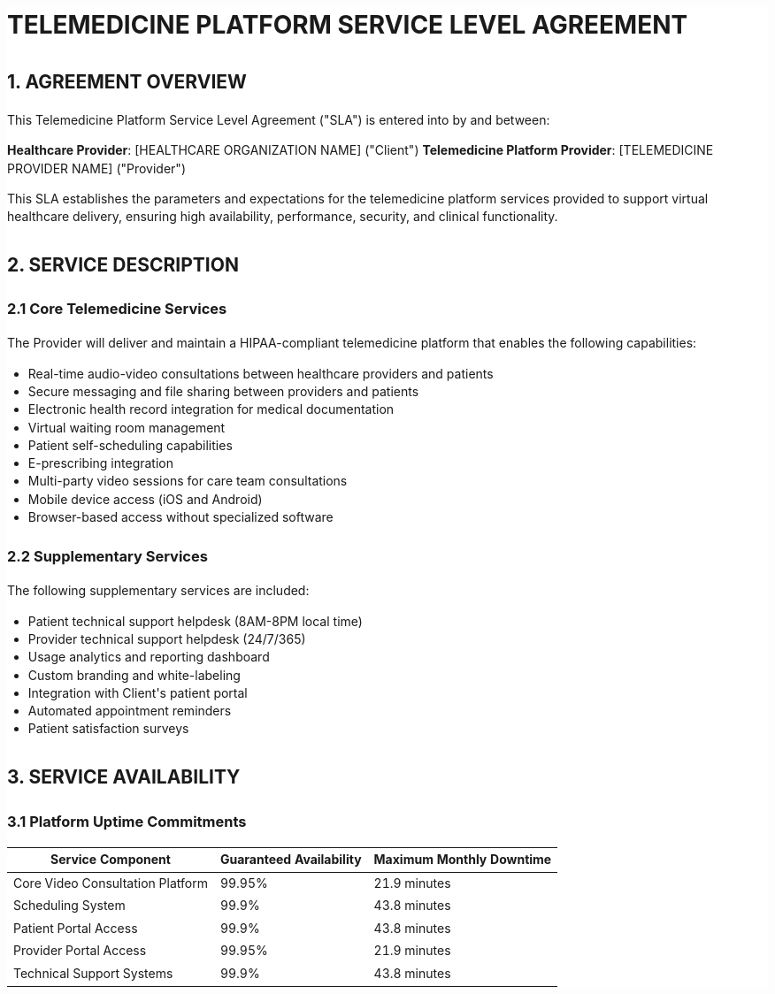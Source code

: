 # TELEMEDICINE PLATFORM SERVICE LEVEL AGREEMENT

## 1. AGREEMENT OVERVIEW

This Telemedicine Platform Service Level Agreement ("SLA") is entered into by and between:

**Healthcare Provider**: [HEALTHCARE ORGANIZATION NAME] ("Client")
**Telemedicine Platform Provider**: [TELEMEDICINE PROVIDER NAME] ("Provider")

This SLA establishes the parameters and expectations for the telemedicine platform services provided to support virtual healthcare delivery, ensuring high availability, performance, security, and clinical functionality.

## 2. SERVICE DESCRIPTION

### 2.1 Core Telemedicine Services

The Provider will deliver and maintain a HIPAA-compliant telemedicine platform that enables the following capabilities:

- Real-time audio-video consultations between healthcare providers and patients
- Secure messaging and file sharing between providers and patients
- Electronic health record integration for medical documentation
- Virtual waiting room management
- Patient self-scheduling capabilities
- E-prescribing integration
- Multi-party video sessions for care team consultations
- Mobile device access (iOS and Android)
- Browser-based access without specialized software

### 2.2 Supplementary Services

The following supplementary services are included:

- Patient technical support helpdesk (8AM-8PM local time)
- Provider technical support helpdesk (24/7/365)
- Usage analytics and reporting dashboard
- Custom branding and white-labeling
- Integration with Client's patient portal
- Automated appointment reminders
- Patient satisfaction surveys

## 3. SERVICE AVAILABILITY

### 3.1 Platform Uptime Commitments

| Service Component | Guaranteed Availability | Maximum Monthly Downtime |
|-------------------|------------------------|--------------------------|
| Core Video Consultation Platform | 99.95% | 21.9 minutes |
| Scheduling System | 99.9% | 43.8 minutes |
| Patient Portal Access | 99.9% | 43.8 minutes |
| Provider Portal Access | 99.95% | 21.9 minutes |
| Technical Support Systems | 99.9% | 43.8 minutes |
